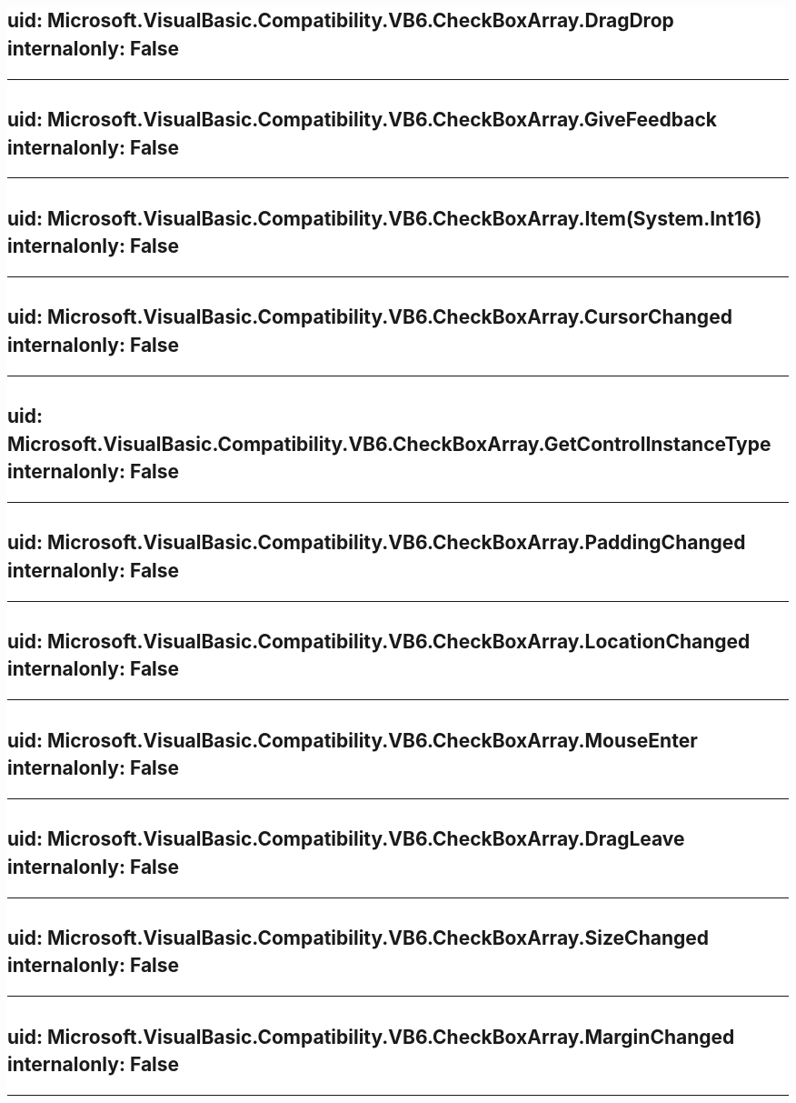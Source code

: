 uid: Microsoft.VisualBasic.Compatibility.VB6.CheckBoxArray.DragDrop
internalonly: False
---

---
uid: Microsoft.VisualBasic.Compatibility.VB6.CheckBoxArray.GiveFeedback
internalonly: False
---

---
uid: Microsoft.VisualBasic.Compatibility.VB6.CheckBoxArray.Item(System.Int16)
internalonly: False
---

---
uid: Microsoft.VisualBasic.Compatibility.VB6.CheckBoxArray.CursorChanged
internalonly: False
---

---
uid: Microsoft.VisualBasic.Compatibility.VB6.CheckBoxArray.GetControlInstanceType
internalonly: False
---

---
uid: Microsoft.VisualBasic.Compatibility.VB6.CheckBoxArray.PaddingChanged
internalonly: False
---

---
uid: Microsoft.VisualBasic.Compatibility.VB6.CheckBoxArray.LocationChanged
internalonly: False
---

---
uid: Microsoft.VisualBasic.Compatibility.VB6.CheckBoxArray.MouseEnter
internalonly: False
---

---
uid: Microsoft.VisualBasic.Compatibility.VB6.CheckBoxArray.DragLeave
internalonly: False
---

---
uid: Microsoft.VisualBasic.Compatibility.VB6.CheckBoxArray.SizeChanged
internalonly: False
---

---
uid: Microsoft.VisualBasic.Compatibility.VB6.CheckBoxArray.MarginChanged
internalonly: False
---

---